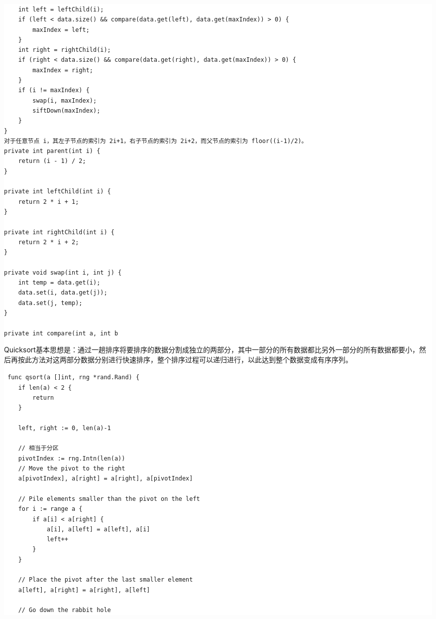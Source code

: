```
    int left = leftChild(i);
    if (left < data.size() && compare(data.get(left), data.get(maxIndex)) > 0) {
        maxIndex = left;
    }
    int right = rightChild(i);
    if (right < data.size() && compare(data.get(right), data.get(maxIndex)) > 0) {
        maxIndex = right;
    }
    if (i != maxIndex) {
        swap(i, maxIndex);
        siftDown(maxIndex);
    }
}
对于任意节点 i，其左子节点的索引为 2i+1，右子节点的索引为 2i+2，而父节点的索引为 floor((i-1)/2)。
private int parent(int i) {
    return (i - 1) / 2;
}

private int leftChild(int i) {
    return 2 * i + 1;
}

private int rightChild(int i) {
    return 2 * i + 2;
}

private void swap(int i, int j) {
    int temp = data.get(i);
    data.set(i, data.get(j));
    data.set(j, temp);
}

private int compare(int a, int b

```

Quicksort基本思想是：通过一趟排序将要排序的数据分割成独立的两部分，其中一部分的所有数据都比另外一部分的所有数据都要小，然后再按此方法对这两部分数据分别进行快速排序，整个排序过程可以递归进行，以此达到整个数据变成有序序列。

```
 func qsort(a []int, rng *rand.Rand) {
    if len(a) < 2 {
        return
    }

    left, right := 0, len(a)-1

    // 相当于分区
    pivotIndex := rng.Intn(len(a))
    // Move the pivot to the right
    a[pivotIndex], a[right] = a[right], a[pivotIndex]

    // Pile elements smaller than the pivot on the left
    for i := range a {
        if a[i] < a[right] {
            a[i], a[left] = a[left], a[i]
            left++
        }
    }

    // Place the pivot after the last smaller element
    a[left], a[right] = a[right], a[left]

    // Go down the rabbit hole
```